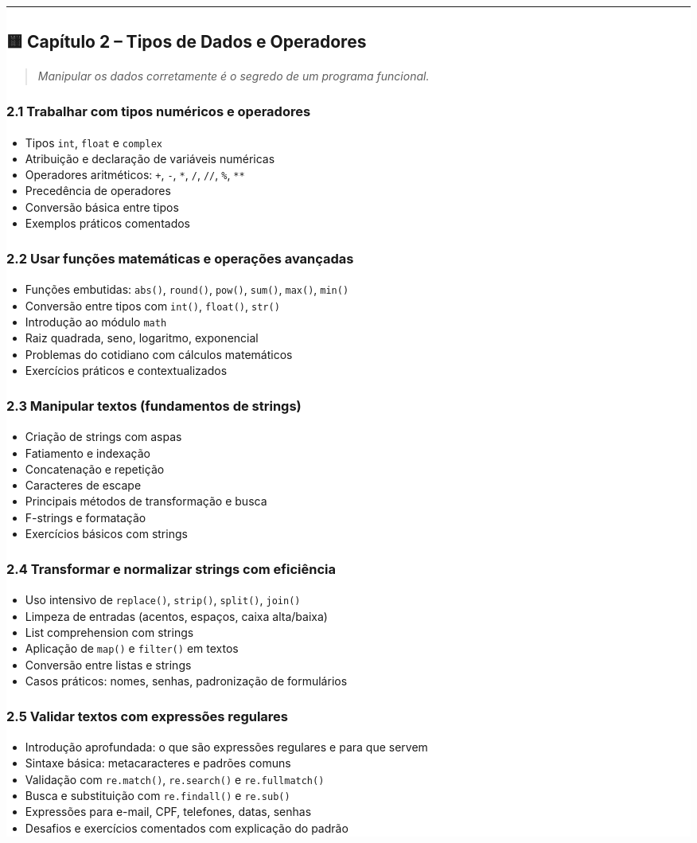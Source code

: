 ------

## 🟨 **Capítulo 2 – Tipos de Dados e Operadores**

> *Manipular os dados corretamente é o segredo de um programa funcional.*

### 2.1 Trabalhar com tipos numéricos e operadores

- Tipos `int`, `float` e `complex`
- Atribuição e declaração de variáveis numéricas
- Operadores aritméticos: `+`, `-`, `*`, `/`, `//`, `%`, `**`
- Precedência de operadores
- Conversão básica entre tipos
- Exemplos práticos comentados

### 2.2 Usar funções matemáticas e operações avançadas

- Funções embutidas: `abs()`, `round()`, `pow()`, `sum()`, `max()`, `min()`
- Conversão entre tipos com `int()`, `float()`, `str()`
- Introdução ao módulo `math`
- Raiz quadrada, seno, logaritmo, exponencial
- Problemas do cotidiano com cálculos matemáticos
- Exercícios práticos e contextualizados

### 2.3 Manipular textos (fundamentos de strings)

- Criação de strings com aspas
- Fatiamento e indexação
- Concatenação e repetição
- Caracteres de escape
- Principais métodos de transformação e busca
- F-strings e formatação
- Exercícios básicos com strings

### 2.4 Transformar e normalizar strings com eficiência

- Uso intensivo de `replace()`, `strip()`, `split()`, `join()`
- Limpeza de entradas (acentos, espaços, caixa alta/baixa)
- List comprehension com strings
- Aplicação de `map()` e `filter()` em textos
- Conversão entre listas e strings
- Casos práticos: nomes, senhas, padronização de formulários

### 2.5 Validar textos com expressões regulares

- Introdução aprofundada: o que são expressões regulares e para que servem
- Sintaxe básica: metacaracteres e padrões comuns
- Validação com `re.match()`, `re.search()` e `re.fullmatch()`
- Busca e substituição com `re.findall()` e `re.sub()`
- Expressões para e-mail, CPF, telefones, datas, senhas
- Desafios e exercícios comentados com explicação do padrão
